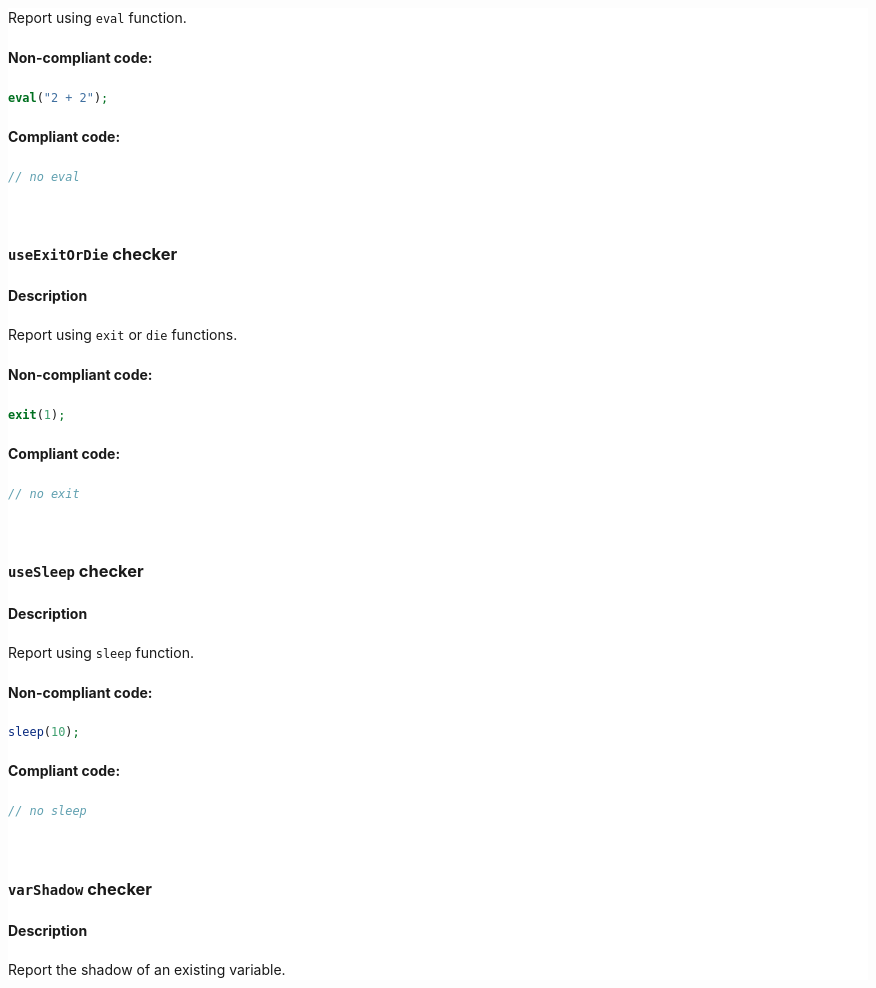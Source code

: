 Report using `eval` function.

#### Non-compliant code:
```php
eval("2 + 2");
```

#### Compliant code:
```php
// no eval
```
<p><br></p>


### `useExitOrDie` checker

#### Description

Report using `exit` or `die` functions.

#### Non-compliant code:
```php
exit(1);
```

#### Compliant code:
```php
// no exit
```
<p><br></p>


### `useSleep` checker

#### Description

Report using `sleep` function.

#### Non-compliant code:
```php
sleep(10);
```

#### Compliant code:
```php
// no sleep
```
<p><br></p>


### `varShadow` checker

#### Description

Report the shadow of an existing variable.
